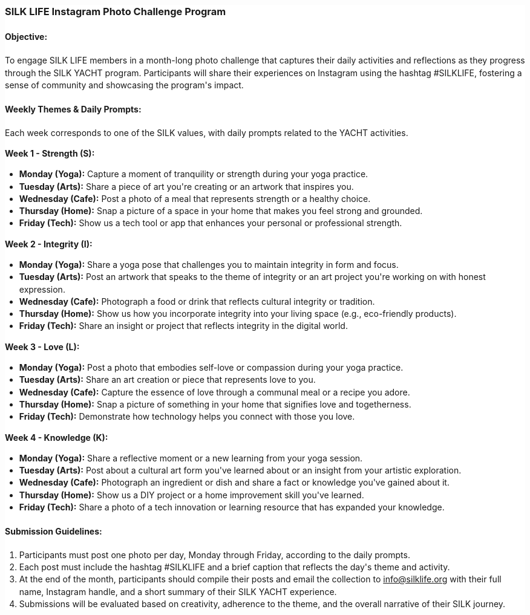 ### SILK LIFE Instagram Photo Challenge Program
 
#### Objective:
To engage SILK LIFE members in a month-long photo challenge that captures their daily activities and reflections as they progress through the SILK YACHT program. Participants will share their experiences on Instagram using the hashtag #SILKLIFE, fostering a sense of community and showcasing the program's impact.
 
#### Weekly Themes & Daily Prompts:
Each week corresponds to one of the SILK values, with daily prompts related to the YACHT activities.
 
**Week 1 - Strength (S):**
- **Monday (Yoga):** Capture a moment of tranquility or strength during your yoga practice.
- **Tuesday (Arts):** Share a piece of art you're creating or an artwork that inspires you.
- **Wednesday (Cafe):** Post a photo of a meal that represents strength or a healthy choice.
- **Thursday (Home):** Snap a picture of a space in your home that makes you feel strong and grounded.
- **Friday (Tech):** Show us a tech tool or app that enhances your personal or professional strength.
 
**Week 2 - Integrity (I):**
- **Monday (Yoga):** Share a yoga pose that challenges you to maintain integrity in form and focus.
- **Tuesday (Arts):** Post an artwork that speaks to the theme of integrity or an art project you're working on with honest expression.
- **Wednesday (Cafe):** Photograph a food or drink that reflects cultural integrity or tradition.
- **Thursday (Home):** Show us how you incorporate integrity into your living space (e.g., eco-friendly products).
- **Friday (Tech):** Share an insight or project that reflects integrity in the digital world.
 
**Week 3 - Love (L):**
- **Monday (Yoga):** Post a photo that embodies self-love or compassion during your yoga practice.
- **Tuesday (Arts):** Share an art creation or piece that represents love to you.
- **Wednesday (Cafe):** Capture the essence of love through a communal meal or a recipe you adore.
- **Thursday (Home):** Snap a picture of something in your home that signifies love and togetherness.
- **Friday (Tech):** Demonstrate how technology helps you connect with those you love.
 
**Week 4 - Knowledge (K):**
- **Monday (Yoga):** Share a reflective moment or a new learning from your yoga session.
- **Tuesday (Arts):** Post about a cultural art form you've learned about or an insight from your artistic exploration.
- **Wednesday (Cafe):** Photograph an ingredient or dish and share a fact or knowledge you've gained about it.
- **Thursday (Home):** Show us a DIY project or a home improvement skill you've learned.
- **Friday (Tech):** Share a photo of a tech innovation or learning resource that has expanded your knowledge.
 
#### Submission Guidelines:
1. Participants must post one photo per day, Monday through Friday, according to the daily prompts.
2. Each post must include the hashtag #SILKLIFE and a brief caption that reflects the day's theme and activity.
3. At the end of the month, participants should compile their posts and email the collection to info@silklife.org with their full name, Instagram handle, and a short summary of their SILK YACHT experience.
4. Submissions will be evaluated based on creativity, adherence to the theme, and the overall narrative of their SILK journey.
 